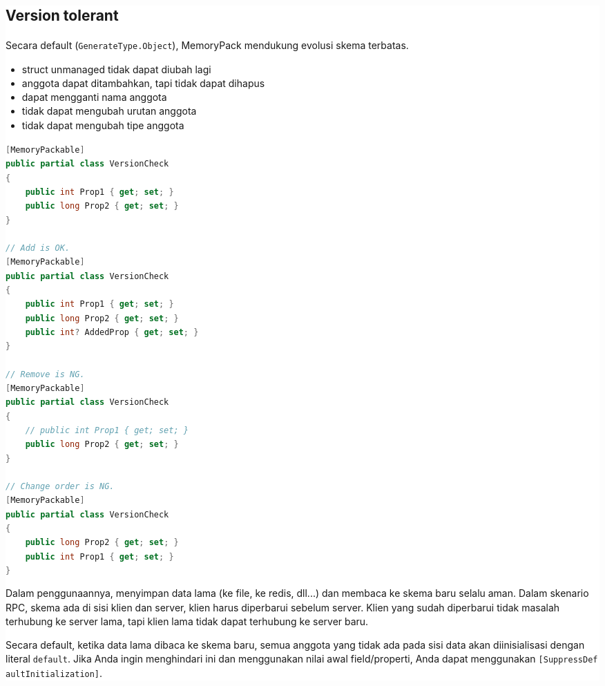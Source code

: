 Version tolerant
---
Secara default (`GenerateType.Object`), MemoryPack mendukung evolusi skema terbatas.

* struct unmanaged tidak dapat diubah lagi
* anggota dapat ditambahkan, tapi tidak dapat dihapus
* dapat mengganti nama anggota
* tidak dapat mengubah urutan anggota
* tidak dapat mengubah tipe anggota

```csharp
[MemoryPackable]
public partial class VersionCheck
{
    public int Prop1 { get; set; }
    public long Prop2 { get; set; }
}

// Add is OK.
[MemoryPackable]
public partial class VersionCheck
{
    public int Prop1 { get; set; }
    public long Prop2 { get; set; }
    public int? AddedProp { get; set; }
}

// Remove is NG.
[MemoryPackable]
public partial class VersionCheck
{
    // public int Prop1 { get; set; }
    public long Prop2 { get; set; }
}

// Change order is NG.
[MemoryPackable]
public partial class VersionCheck
{
    public long Prop2 { get; set; }
    public int Prop1 { get; set; }
}
```

Dalam penggunaannya, menyimpan data lama (ke file, ke redis, dll...) dan membaca ke skema baru selalu aman. Dalam skenario RPC, skema ada di sisi klien dan server, klien harus diperbarui sebelum server. Klien yang sudah diperbarui tidak masalah terhubung ke server lama, tapi klien lama tidak dapat terhubung ke server baru.


Secara default, ketika data lama dibaca ke skema baru, semua anggota yang tidak ada pada sisi data akan diinisialisasi dengan literal `default`.
Jika Anda ingin menghindari ini dan menggunakan nilai awal field/properti, Anda dapat menggunakan `[SuppressDefaultInitialization]`.
